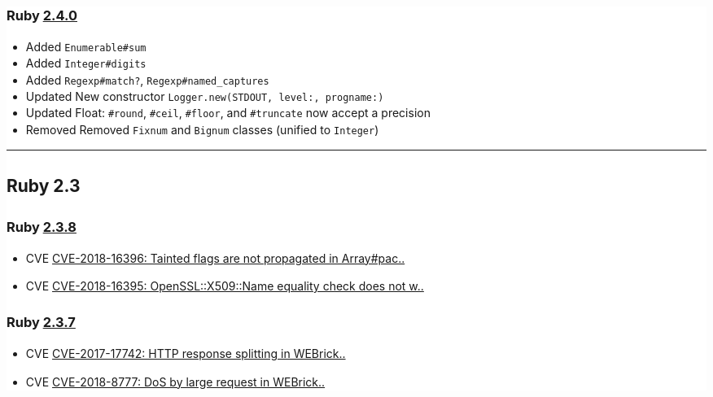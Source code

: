 

### Ruby [2.4.0](https://www.ruby-lang.org/en/news/2016/12/25/ruby-2-4-0-released/) <div class='icon-label calendar' title='Released on 2016-12-25'><div data-icon='ei-calendar' data-size='s'></div></div>



- <span class='badge badge-pill badge-success'>Added</span> <code>Enumerable#sum</code>    
- <span class='badge badge-pill badge-success'>Added</span> <code>Integer#digits</code>    
- <span class='badge badge-pill badge-success'>Added</span> <code>Regexp#match?</code>, <code>Regexp#named_captures</code>    
- <span class='badge badge-pill badge-primary'>Updated</span> New constructor <code>Logger.new(STDOUT, level:, progname:)</code>    
- <span class='badge badge-pill badge-primary'>Updated</span> Float: <code>#round</code>, <code>#ceil</code>, <code>#floor</code>, and <code>#truncate</code> now accept a precision    
- <span class='badge badge-pill badge-danger'>Removed</span> Removed <code>Fixnum</code> and <code>Bignum</code> classes (unified to <code>Integer</code>)      

----


## Ruby 2.3 <div class='icon-label eol' title='All maintenance ended on 2019-03-31'><div data-icon='ei-lock' data-size='s'></div></div>


### Ruby [2.3.8](https://www.ruby-lang.org/en/news/2018/10/17/ruby-2-3-8-released/) <div class='icon-label calendar' title='Released on 2018-10-17'><div data-icon='ei-calendar' data-size='s'></div></div>



- <span class='badge badge-pill badge-warning'>CVE</span> [CVE-2018-16396: Tainted flags are not propagated in Array#pac..](https://www.ruby-lang.org/en/news/2018/10/17/not-propagated-taint-flag-in-some-formats-of-pack-cve-2018-16396/)
  
- <span class='badge badge-pill badge-warning'>CVE</span> [CVE-2018-16395: OpenSSL::X509::Name equality check does not w..](https://www.ruby-lang.org/en/news/2018/10/17/openssl-x509-name-equality-check-does-not-work-correctly-cve-2018-16395/)
  
### Ruby [2.3.7](https://www.ruby-lang.org/en/news/2018/03/28/ruby-2-3-7-released/) <div class='icon-label calendar' title='Released on 2018-03-28'><div data-icon='ei-calendar' data-size='s'></div></div>



- <span class='badge badge-pill badge-warning'>CVE</span> [CVE-2017-17742: HTTP response splitting in WEBrick..](https://www.ruby-lang.org/en/news/2018/03/28/http-response-splitting-in-webrick-cve-2017-17742/)
  
- <span class='badge badge-pill badge-warning'>CVE</span> [CVE-2018-8777: DoS by large request in WEBrick..](https://www.ruby-lang.org/en/news/2018/03/28/large-request-dos-in-webrick-cve-2018-8777/)
  